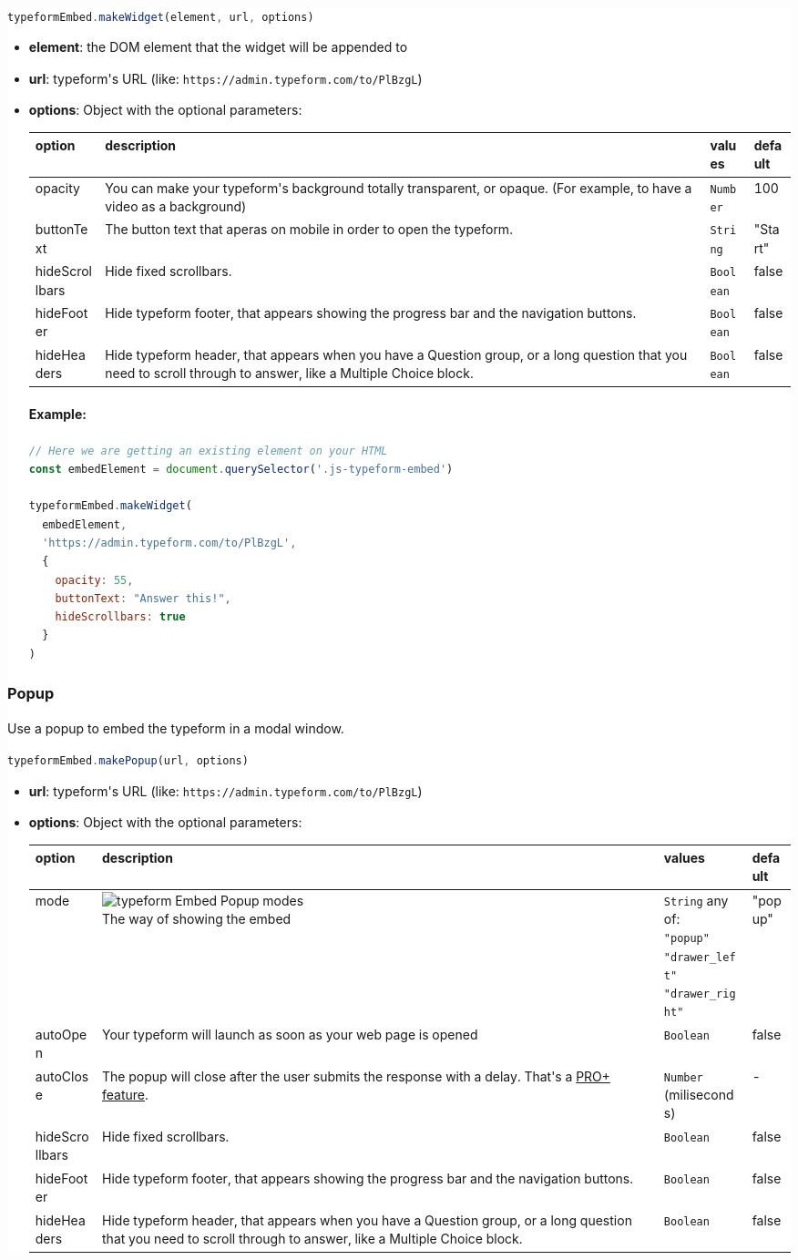 ```js
typeformEmbed.makeWidget(element, url, options)
```
- **element**: the DOM element that the widget will be appended to
- **url**: typeform's URL (like: `https://admin.typeform.com/to/PlBzgL`)
- **options**: Object with the optional parameters:

  | option         	| description                                                                                                                                                    	| values    	| default 	|
  |----------------	|----------------------------------------------------------------------------------------------------------------------------------------------------------------	|-----------	|---------	|
  | opacity        	| You can make your typeform's background totally transparent, or opaque. (For example, to have a video as a background)                                         	| `Number`  	| 100     	|
  | buttonText     	| The button text that aperas on mobile in order to open the typeform.                                                                                           	| `String`    	| "Start" 	|
  | hideScrollbars 	| Hide fixed scrollbars.                                                                                                                                         	| `Boolean`   	| false   	|
  | hideFooter     	| Hide typeform footer, that appears showing the progress bar and the navigation buttons.                                                                        	| `Boolean`   	| false   	|
  | hideHeaders    	| Hide typeform header, that appears when you have a Question group, or a long question that you need to scroll through to answer, like a Multiple Choice block. 	| `Boolean`   	| false   	|

  #### Example:

  ```js
  // Here we are getting an existing element on your HTML
  const embedElement = document.querySelector('.js-typeform-embed')

  typeformEmbed.makeWidget(
    embedElement,
    'https://admin.typeform.com/to/PlBzgL',
    {
      opacity: 55,
      buttonText: "Answer this!",
      hideScrollbars: true
    }
  )
  ```

### Popup

Use a popup to embed the typeform in a modal window.

```js
typeformEmbed.makePopup(url, options)
```

- **url**: typeform's URL (like: `https://admin.typeform.com/to/PlBzgL`)
- **options**: Object with the optional parameters:

  | option         | description                                                                                                                                                    | values                                                          | default |
  |----------------|----------------------------------------------------------------------------------------------------------------------------------------------------------------|-----------------------------------------------------------------|---------|
  | mode           | ![typeform Embed Popup modes](/documentation/popup.png) <br/> The way of showing the embed                                                                                                                                                              | `String` any of: <br/> `"popup"` <br/> `"drawer_left"` <br/> `"drawer_right"` | "popup" |
  | autoOpen       | Your typeform will launch as soon as your web page is opened                                                                                                   | `Boolean`                                                         | false   |
  | autoClose      | The popup will close after the user submits the response with a delay. That's a <a href="https://www.typeform.com/pricing/" target="_blank">PRO+ feature</a>.                                                                                         | `Number` (miliseconds)                                            | -       |
  | hideScrollbars | Hide fixed scrollbars.                                                                                                                                         | `Boolean`                                                         | false   |
  | hideFooter     | Hide typeform footer, that appears showing the progress bar and the navigation buttons.                                                                        | `Boolean`                                                         | false   |
  | hideHeaders    | Hide typeform header, that appears when you have a Question group, or a long question that you need to scroll through to answer, like a Multiple Choice block. | `Boolean`                                                         | false   |
